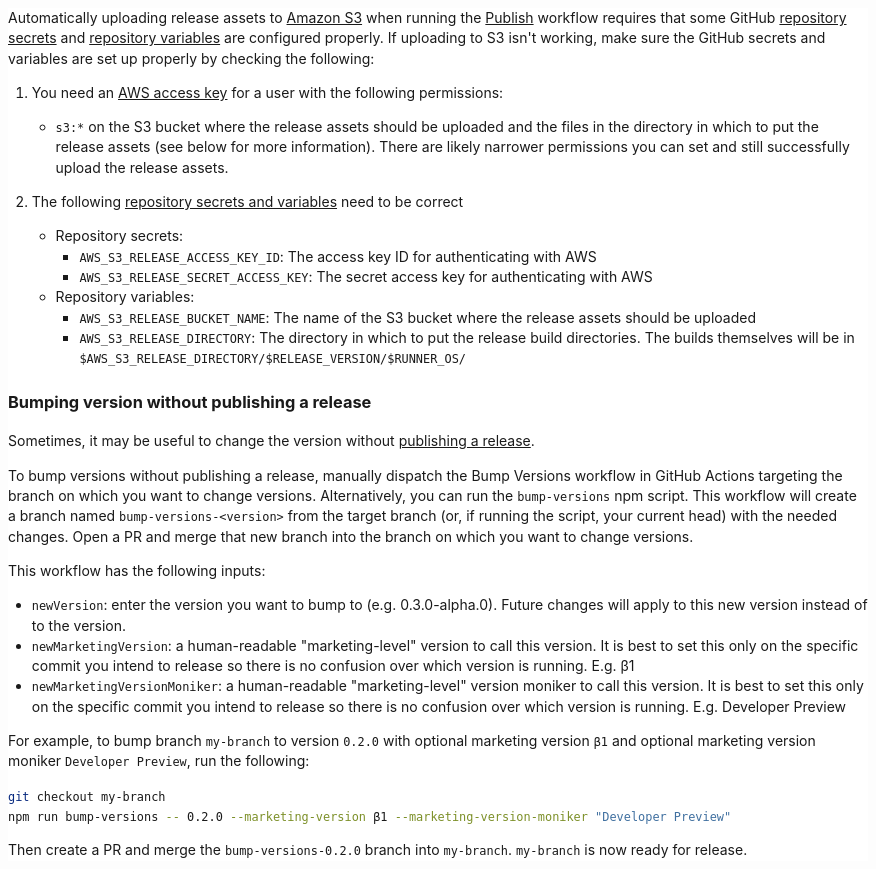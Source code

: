 Automatically uploading release assets to [Amazon S3](https://aws.amazon.com/s3/) when running the [Publish](#publishing) workflow requires that some GitHub [repository secrets](https://github.com/paranext/paranext/settings/secrets/actions) and [repository variables](https://github.com/paranext/paranext/settings/variables/actions) are configured properly. If uploading to S3 isn't working, make sure the GitHub secrets and variables are set up properly by checking the following:

1. You need an [AWS access key](https://docs.aws.amazon.com/IAM/latest/UserGuide/id_credentials_access-keys.html) for a user with the following permissions:

   - `s3:*` on the S3 bucket where the release assets should be uploaded and the files in the directory in which to put the release assets (see below for more information). There are likely narrower permissions you can set and still successfully upload the release assets.

2. The following [repository secrets and variables](https://github.com/paranext/paranext/settings/secrets/actions) need to be correct

   - Repository secrets:
     - `AWS_S3_RELEASE_ACCESS_KEY_ID`: The access key ID for authenticating with AWS
     - `AWS_S3_RELEASE_SECRET_ACCESS_KEY`: The secret access key for authenticating with AWS
   - Repository variables:
     - `AWS_S3_RELEASE_BUCKET_NAME`: The name of the S3 bucket where the release assets should be uploaded
     - `AWS_S3_RELEASE_DIRECTORY`: The directory in which to put the release build directories. The builds themselves will be in `$AWS_S3_RELEASE_DIRECTORY/$RELEASE_VERSION/$RUNNER_OS/`

### Bumping version without publishing a release

Sometimes, it may be useful to change the version without [publishing a release](#publishing).

To bump versions without publishing a release, manually dispatch the Bump Versions workflow in GitHub Actions targeting the branch on which you want to change versions. Alternatively, you can run the `bump-versions` npm script. This workflow will create a branch named `bump-versions-<version>` from the target branch (or, if running the script, your current head) with the needed changes. Open a PR and merge that new branch into the branch on which you want to change versions.

This workflow has the following inputs:

- `newVersion`: enter the version you want to bump to (e.g. 0.3.0-alpha.0). Future changes will apply to this new version instead of to the version.
- `newMarketingVersion`: a human-readable "marketing-level" version to call this version. It is best to set this only on the specific commit you intend to release so there is no confusion over which version is running. E.g. β1
- `newMarketingVersionMoniker`: a human-readable "marketing-level" version moniker to call this version. It is best to set this only on the specific commit you intend to release so there is no confusion over which version is running. E.g. Developer Preview

For example, to bump branch `my-branch` to version `0.2.0` with optional marketing version `β1` and optional marketing version moniker `Developer Preview`, run the following:

```bash
git checkout my-branch
npm run bump-versions -- 0.2.0 --marketing-version β1 --marketing-version-moniker "Developer Preview"
```

Then create a PR and merge the `bump-versions-0.2.0` branch into `my-branch`. `my-branch` is now ready for release.
